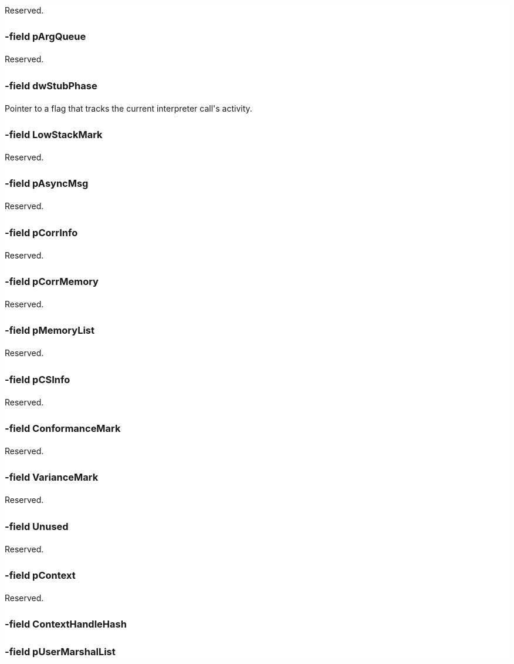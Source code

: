Reserved.

### -field pArgQueue

Reserved.

### -field dwStubPhase

Pointer to a flag that tracks the current interpreter call's activity.

### -field LowStackMark

Reserved.

### -field pAsyncMsg

Reserved.

### -field pCorrInfo

Reserved.

### -field pCorrMemory

Reserved.

### -field pMemoryList

Reserved.

### -field pCSInfo

Reserved.

### -field ConformanceMark

Reserved.

### -field VarianceMark

Reserved.

### -field Unused

Reserved.

### -field pContext

Reserved.

### -field ContextHandleHash

### -field pUserMarshalList

